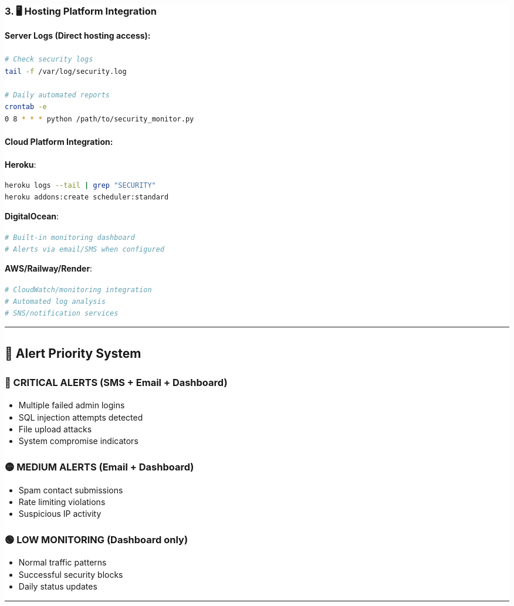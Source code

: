 
### **3. 🖥️ Hosting Platform Integration**

#### **Server Logs** (Direct hosting access):
```bash
# Check security logs
tail -f /var/log/security.log

# Daily automated reports
crontab -e
0 8 * * * python /path/to/security_monitor.py
```

#### **Cloud Platform Integration**:

**Heroku**:
```bash
heroku logs --tail | grep "SECURITY"
heroku addons:create scheduler:standard
```

**DigitalOcean**:
```bash
# Built-in monitoring dashboard
# Alerts via email/SMS when configured
```

**AWS/Railway/Render**:
```yaml
# CloudWatch/monitoring integration
# Automated log analysis
# SNS/notification services
```

---

## 🚨 **Alert Priority System**

### **🔴 CRITICAL ALERTS** (SMS + Email + Dashboard)
- Multiple failed admin logins
- SQL injection attempts detected
- File upload attacks
- System compromise indicators

### **🟡 MEDIUM ALERTS** (Email + Dashboard)  
- Spam contact submissions
- Rate limiting violations
- Suspicious IP activity

### **🟢 LOW MONITORING** (Dashboard only)
- Normal traffic patterns
- Successful security blocks
- Daily status updates

---
